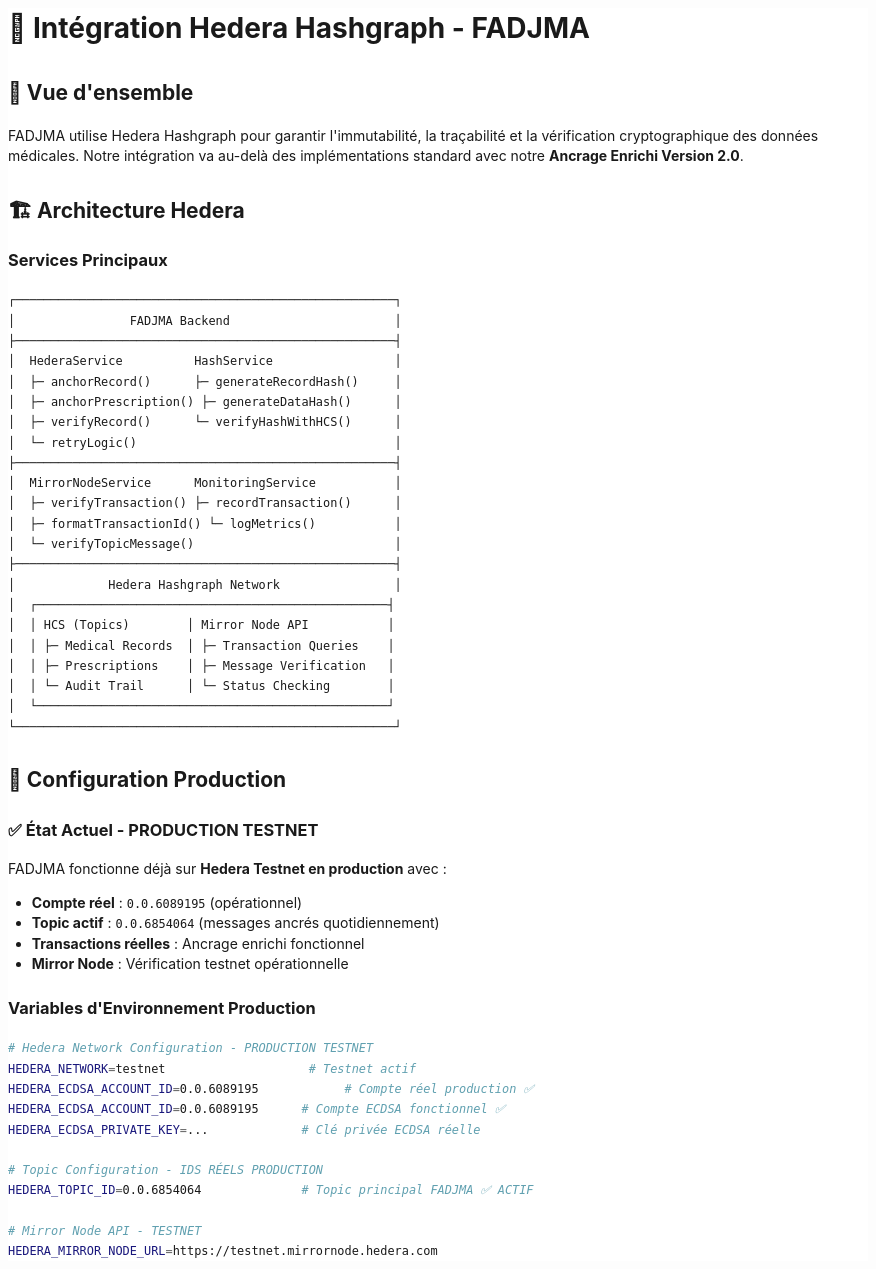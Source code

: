 # 🔗 Intégration Hedera Hashgraph - FADJMA

## 🌟 Vue d'ensemble

FADJMA utilise Hedera Hashgraph pour garantir l'immutabilité, la traçabilité et la vérification cryptographique des données médicales. Notre intégration va au-delà des implémentations standard avec notre **Ancrage Enrichi Version 2.0**.

## 🏗️ Architecture Hedera

### Services Principaux

```
┌─────────────────────────────────────────────────────┐
│                FADJMA Backend                       │
├─────────────────────────────────────────────────────┤
│  HederaService          HashService                 │
│  ├─ anchorRecord()      ├─ generateRecordHash()     │
│  ├─ anchorPrescription() ├─ generateDataHash()      │
│  ├─ verifyRecord()      └─ verifyHashWithHCS()      │
│  └─ retryLogic()                                    │
├─────────────────────────────────────────────────────┤
│  MirrorNodeService      MonitoringService           │
│  ├─ verifyTransaction() ├─ recordTransaction()      │
│  ├─ formatTransactionId() └─ logMetrics()           │
│  └─ verifyTopicMessage()                            │
├─────────────────────────────────────────────────────┤
│             Hedera Hashgraph Network                │
│  ┌─────────────────────────────────────────────────┤
│  │ HCS (Topics)        │ Mirror Node API           │
│  │ ├─ Medical Records  │ ├─ Transaction Queries    │
│  │ ├─ Prescriptions    │ ├─ Message Verification   │
│  │ └─ Audit Trail      │ └─ Status Checking        │
│  └─────────────────────────────────────────────────┘
└─────────────────────────────────────────────────────┘
```

## 🔧 Configuration Production

### ✅ **État Actuel - PRODUCTION TESTNET**
FADJMA fonctionne déjà sur **Hedera Testnet en production** avec :
- **Compte réel** : `0.0.6089195` (opérationnel)
- **Topic actif** : `0.0.6854064` (messages ancrés quotidiennement)
- **Transactions réelles** : Ancrage enrichi fonctionnel
- **Mirror Node** : Vérification testnet opérationnelle

### Variables d'Environnement Production
```bash
# Hedera Network Configuration - PRODUCTION TESTNET
HEDERA_NETWORK=testnet                    # Testnet actif
HEDERA_ECDSA_ACCOUNT_ID=0.0.6089195            # Compte réel production ✅
HEDERA_ECDSA_ACCOUNT_ID=0.0.6089195      # Compte ECDSA fonctionnel ✅
HEDERA_ECDSA_PRIVATE_KEY=...             # Clé privée ECDSA réelle

# Topic Configuration - IDS RÉELS PRODUCTION
HEDERA_TOPIC_ID=0.0.6854064              # Topic principal FADJMA ✅ ACTIF

# Mirror Node API - TESTNET
HEDERA_MIRROR_NODE_URL=https://testnet.mirrornode.hedera.com
```
